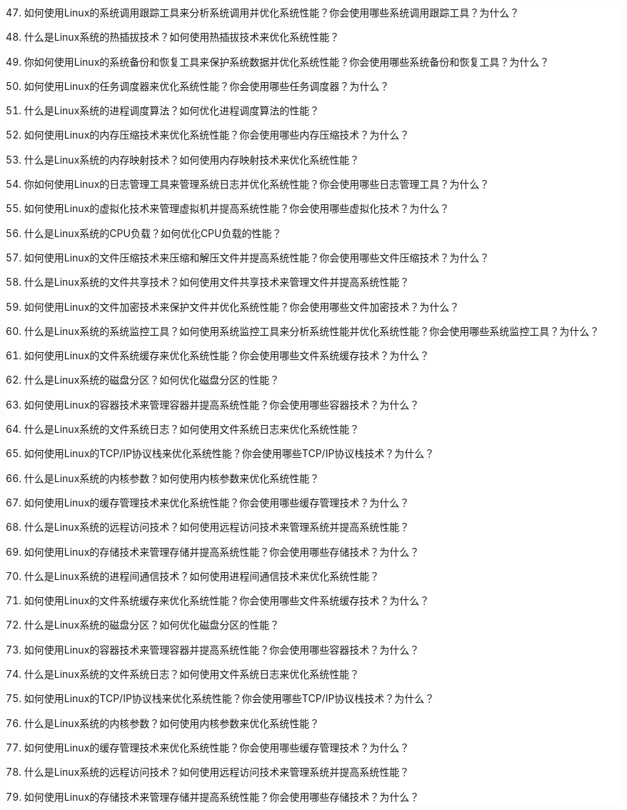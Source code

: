 47. 如何使用Linux的系统调用跟踪工具来分析系统调用并优化系统性能？你会使用哪些系统调用跟踪工具？为什么？

48. 什么是Linux系统的热插拔技术？如何使用热插拔技术来优化系统性能？

49. 你如何使用Linux的系统备份和恢复工具来保护系统数据并优化系统性能？你会使用哪些系统备份和恢复工具？为什么？

50. 如何使用Linux的任务调度器来优化系统性能？你会使用哪些任务调度器？为什么？

51. 什么是Linux系统的进程调度算法？如何优化进程调度算法的性能？

52. 如何使用Linux的内存压缩技术来优化系统性能？你会使用哪些内存压缩技术？为什么？

53. 什么是Linux系统的内存映射技术？如何使用内存映射技术来优化系统性能？

54. 你如何使用Linux的日志管理工具来管理系统日志并优化系统性能？你会使用哪些日志管理工具？为什么？

55. 如何使用Linux的虚拟化技术来管理虚拟机并提高系统性能？你会使用哪些虚拟化技术？为什么？

56. 什么是Linux系统的CPU负载？如何优化CPU负载的性能？

57. 如何使用Linux的文件压缩技术来压缩和解压文件并提高系统性能？你会使用哪些文件压缩技术？为什么？

58. 什么是Linux系统的文件共享技术？如何使用文件共享技术来管理文件并提高系统性能？

59. 如何使用Linux的文件加密技术来保护文件并优化系统性能？你会使用哪些文件加密技术？为什么？

60. 什么是Linux系统的系统监控工具？如何使用系统监控工具来分析系统性能并优化系统性能？你会使用哪些系统监控工具？为什么？

61. 如何使用Linux的文件系统缓存来优化系统性能？你会使用哪些文件系统缓存技术？为什么？

62. 什么是Linux系统的磁盘分区？如何优化磁盘分区的性能？

63. 如何使用Linux的容器技术来管理容器并提高系统性能？你会使用哪些容器技术？为什么？

64. 什么是Linux系统的文件系统日志？如何使用文件系统日志来优化系统性能？

65. 如何使用Linux的TCP/IP协议栈来优化系统性能？你会使用哪些TCP/IP协议栈技术？为什么？

66. 什么是Linux系统的内核参数？如何使用内核参数来优化系统性能？

67. 如何使用Linux的缓存管理技术来优化系统性能？你会使用哪些缓存管理技术？为什么？

68. 什么是Linux系统的远程访问技术？如何使用远程访问技术来管理系统并提高系统性能？

69. 如何使用Linux的存储技术来管理存储并提高系统性能？你会使用哪些存储技术？为什么？

70. 什么是Linux系统的进程间通信技术？如何使用进程间通信技术来优化系统性能？

71. 如何使用Linux的文件系统缓存来优化系统性能？你会使用哪些文件系统缓存技术？为什么？

72. 什么是Linux系统的磁盘分区？如何优化磁盘分区的性能？

73. 如何使用Linux的容器技术来管理容器并提高系统性能？你会使用哪些容器技术？为什么？

74. 什么是Linux系统的文件系统日志？如何使用文件系统日志来优化系统性能？

75. 如何使用Linux的TCP/IP协议栈来优化系统性能？你会使用哪些TCP/IP协议栈技术？为什么？

76. 什么是Linux系统的内核参数？如何使用内核参数来优化系统性能？

77. 如何使用Linux的缓存管理技术来优化系统性能？你会使用哪些缓存管理技术？为什么？

78. 什么是Linux系统的远程访问技术？如何使用远程访问技术来管理系统并提高系统性能？

79. 如何使用Linux的存储技术来管理存储并提高系统性能？你会使用哪些存储技术？为什么？
